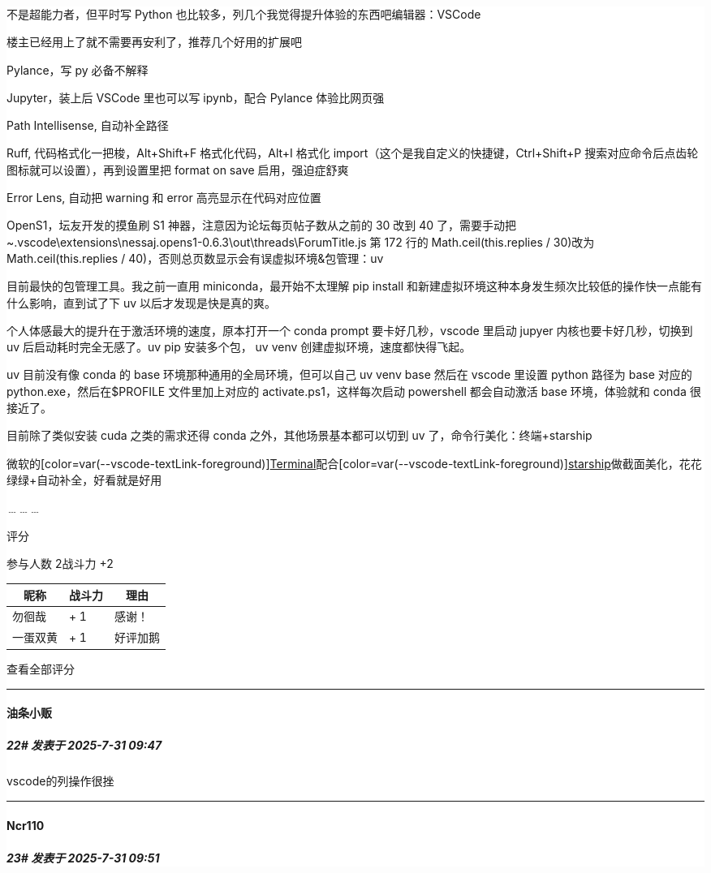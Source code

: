 不是超能力者，但平时写 Python 也比较多，列几个我觉得提升体验的东西吧编辑器：VSCode

楼主已经用上了就不需要再安利了，推荐几个好用的扩展吧

Pylance，写 py 必备不解释

Jupyter，装上后 VSCode 里也可以写 ipynb，配合 Pylance 体验比网页强

Path Intellisense, 自动补全路径

Ruff, 代码格式化一把梭，Alt+Shift+F 格式化代码，Alt+I 格式化 import（这个是我自定义的快捷键，Ctrl+Shift+P 搜索对应命令后点齿轮图标就可以设置），再到设置里把 format on save 启用，强迫症舒爽

Error Lens, 自动把 warning 和 error 高亮显示在代码对应位置

OpenS1，坛友开发的摸鱼刷 S1 神器，注意因为论坛每页帖子数从之前的 30 改到 40 了，需要手动把~\.vscode\extensions\nessaj.opens1-0.6.3\out\threads\ForumTitle.js 第 172 行的 Math.ceil(this.replies / 30)改为 Math.ceil(this.replies / 40)，否则总页数显示会有误虚拟环境&amp;包管理：uv

目前最快的包管理工具。我之前一直用 miniconda，最开始不太理解 pip install 和新建虚拟环境这种本身发生频次比较低的操作快一点能有什么影响，直到试了下 uv 以后才发现是快是真的爽。

个人体感最大的提升在于激活环境的速度，原本打开一个 conda prompt 要卡好几秒，vscode 里启动 jupyer 内核也要卡好几秒，切换到 uv 后启动耗时完全无感了。uv pip 安装多个包， uv venv 创建虚拟环境，速度都快得飞起。

uv 目前没有像 conda 的 base 环境那种通用的全局环境，但可以自己 uv venv base 然后在 vscode 里设置 python 路径为 base 对应的 python.exe，然后在$PROFILE 文件里加上对应的 activate.ps1，这样每次启动 powershell 都会自动激活 base 环境，体验就和 conda 很接近了。

目前除了类似安装 cuda 之类的需求还得 conda 之外，其他场景基本都可以切到 uv 了，命令行美化：终端+starship

微软的[color=var(--vscode-textLink-foreground)][Terminal](https://github.com/microsoft/terminal)配合[color=var(--vscode-textLink-foreground)][starship](https://starship.rs/)做截面美化，花花绿绿+自动补全，好看就是好用

﹍﹍﹍

评分

 参与人数 2战斗力 +2

|昵称|战斗力|理由|
|----|---|---|
| 勿徊哉| + 1|感谢！|
| 一蛋双黄| + 1|好评加鹅|

查看全部评分

*****

####  油条小贩  
##### 22#       发表于 2025-7-31 09:47

vscode的列操作很挫

*****

####  Ncr110  
##### 23#       发表于 2025-7-31 09:51

